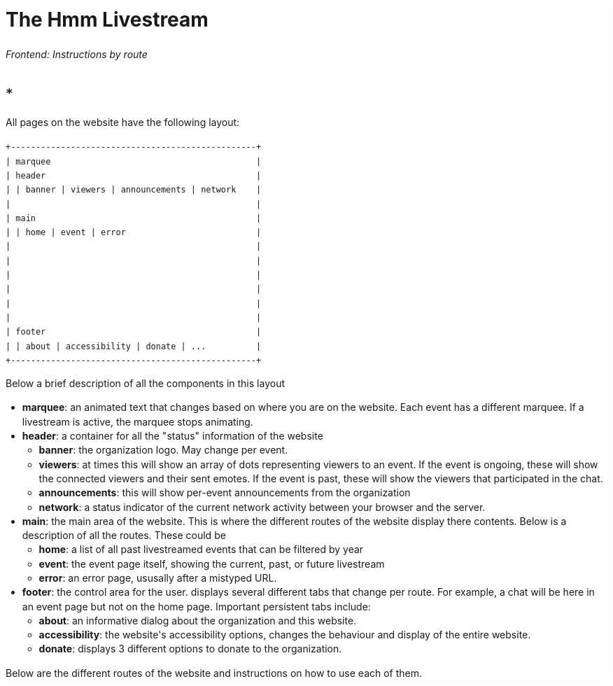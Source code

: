 # The Hmm Livestream
*Frontend: Instructions by route*

## `*`

All pages on the website have the following layout:

```
+-------------------------------------------------+
| marquee                                         |
| header                                          |
| | banner | viewers | announcements | network    |
|                                                 |
| main                                            |
| | home | event | error                          |
|                                                 |
|                                                 |
|                                                 |
|                                                 |
|                                                 |
|                                                 |
| footer                                          |
| | about | accessibility | donate | ...          |
+-------------------------------------------------+
```
Below a brief description of all the components in this layout

- **marquee**: an animated text that changes based on where you are on the website. Each event has a different marquee. If a livestream is active, the marquee stops animating.
- **header**: a container for all the "status" information of the website
  - **banner**: the organization logo. May change per event.
  - **viewers**: at times this will show an array of dots representing viewers to an event. If the event is ongoing, these will show the connected viewers and their sent emotes. If the event is past, these will show the viewers that participated in the chat.
  - **announcements**: this will show per-event announcements from the organization
  - **network**: a status indicator  of the current network activity between your browser and the server.
- **main**: the main area of the website. This is where the different routes of the website display there contents. Below is a description of all the routes. These could be
  - **home**: a list of all past livestreamed events that can be filtered by year
  - **event**: the event page itself, showing the current, past, or future livestream
  - **error**: an error page, ususally after a mistyped URL.
- **footer**: the control area for the user. displays several different tabs that change per route. For example, a chat will be here in an event page but not on the home page. Important persistent tabs include:
  - **about**: an informative dialog about the organization and this website.
  - **accessibility**: the website's accessibility options, changes the behaviour and display of the entire website.
  - **donate**: displays 3 different options to donate to the organization.

Below are the different routes of the website and instructions on how to use each of them.
